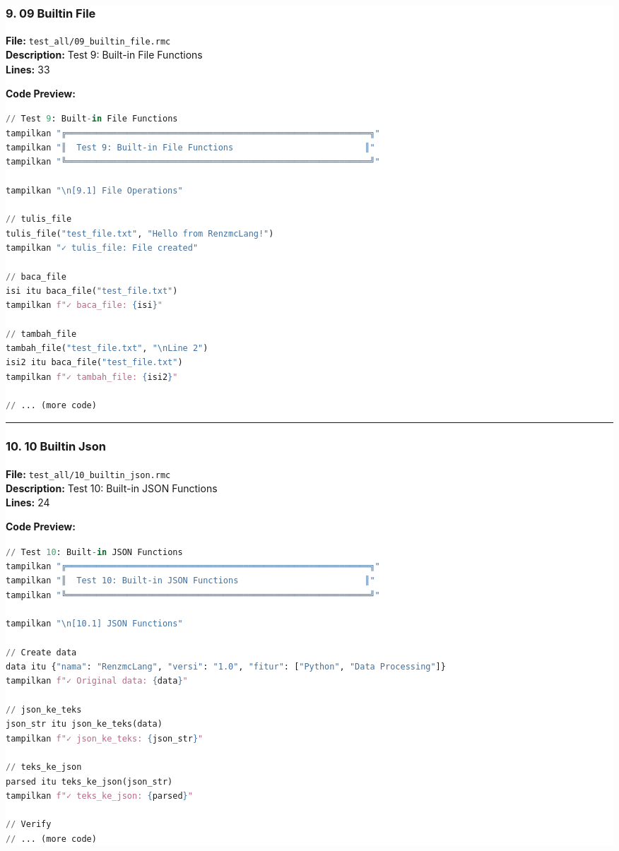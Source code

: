 
### 9. 09 Builtin File

**File:** `test_all/09_builtin_file.rmc`  
**Description:** Test 9: Built-in File Functions  
**Lines:** 33

**Code Preview:**

```python
// Test 9: Built-in File Functions
tampilkan "╔════════════════════════════════════════════════════════════╗"
tampilkan "║  Test 9: Built-in File Functions                          ║"
tampilkan "╚════════════════════════════════════════════════════════════╝"

tampilkan "\n[9.1] File Operations"

// tulis_file
tulis_file("test_file.txt", "Hello from RenzmcLang!")
tampilkan "✓ tulis_file: File created"

// baca_file
isi itu baca_file("test_file.txt")
tampilkan f"✓ baca_file: {isi}"

// tambah_file
tambah_file("test_file.txt", "\nLine 2")
isi2 itu baca_file("test_file.txt")
tampilkan f"✓ tambah_file: {isi2}"

// ... (more code)

```

---

### 10. 10 Builtin Json

**File:** `test_all/10_builtin_json.rmc`  
**Description:** Test 10: Built-in JSON Functions  
**Lines:** 24

**Code Preview:**

```python
// Test 10: Built-in JSON Functions
tampilkan "╔════════════════════════════════════════════════════════════╗"
tampilkan "║  Test 10: Built-in JSON Functions                         ║"
tampilkan "╚════════════════════════════════════════════════════════════╝"

tampilkan "\n[10.1] JSON Functions"

// Create data
data itu {"nama": "RenzmcLang", "versi": "1.0", "fitur": ["Python", "Data Processing"]}
tampilkan f"✓ Original data: {data}"

// json_ke_teks
json_str itu json_ke_teks(data)
tampilkan f"✓ json_ke_teks: {json_str}"

// teks_ke_json
parsed itu teks_ke_json(json_str)
tampilkan f"✓ teks_ke_json: {parsed}"

// Verify
// ... (more code)

```